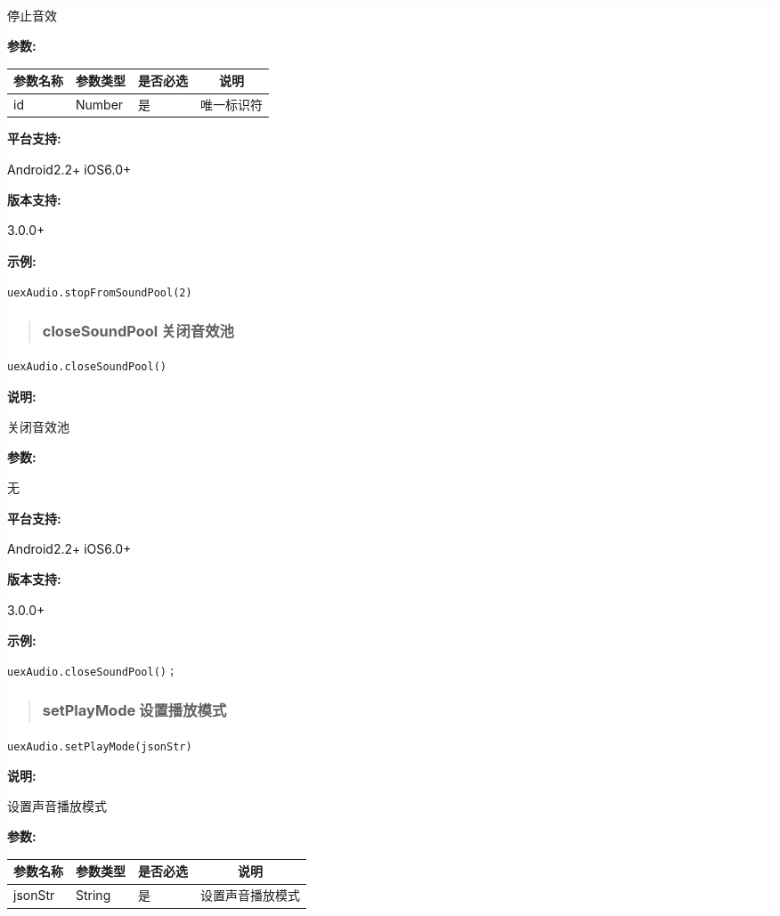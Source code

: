 停止音效

**参数:**

|  参数名称 | 参数类型  | 是否必选  |  说明 |
| ----- | ----- | ----- | ----- |
| id | Number | 是 | 唯一标识符 |

**平台支持:**

Android2.2+
iOS6.0+

**版本支持:**

3.0.0+

**示例:**

```
uexAudio.stopFromSoundPool(2)
```
> ### closeSoundPool 关闭音效池

`uexAudio.closeSoundPool()`

**说明:**

关闭音效池

**参数:**

  无

**平台支持:**

Android2.2+
iOS6.0+

**版本支持:**

  3.0.0+

**示例:**

```
uexAudio.closeSoundPool()；
```
> ### setPlayMode 设置播放模式

`uexAudio.setPlayMode(jsonStr)`

**说明:**

设置声音播放模式

**参数:**

|  参数名称 | 参数类型  | 是否必选  |  说明 |
| ----- | ----- | ----- | ----- |
| jsonStr | String | 是 | 设置声音播放模式 |

